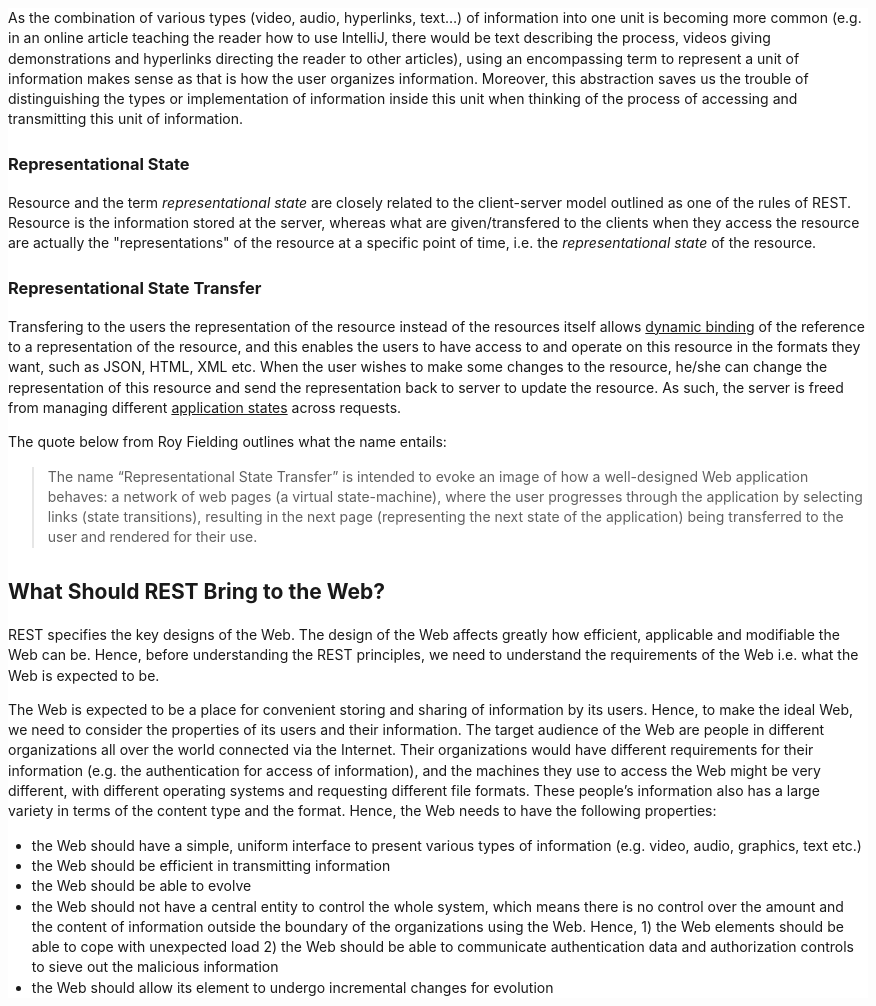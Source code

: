 As the combination of various types (video, audio, hyperlinks, text…) of information into one unit is becoming more common (e.g. in an online article teaching the reader how to use IntelliJ, there would be text describing the process, videos giving demonstrations and hyperlinks directing the reader to other articles), using an encompassing term to represent a unit of information makes sense as that is how the user organizes information. Moreover, this abstraction saves us the trouble of distinguishing the types or implementation of information inside this unit when thinking of the process of accessing and transmitting this unit of information.

### Representational State

Resource and the term *representational state* are closely related to the client-server model outlined as one of the rules of REST. Resource is the information stored at the server, whereas what are given/transfered to the clients when they access the resource are actually the "representations" of the resource at a specific point of time, i.e. the *representational state* of the resource. 

### Representational State Transfer

Transfering to the users the representation of the resource instead of the resources itself allows [dynamic binding](https://en.wikipedia.org/wiki/Late_binding) of the reference to a representation of the resource, and this enables the users to have access to and operate on this resource in the formats they want, such as JSON, HTML, XML etc. When the user wishes to make some changes to the resource, he/she can change the representation of this resource and send the representation back to server to update the resource. As such, the server is freed from managing different [application states](https://ruben.verborgh.org/phd/hypermedia/#the-statelessness-constraint-p-8) across requests. 

The quote below from Roy Fielding outlines what the name entails:
> The name “Representational State Transfer” is intended to evoke an image of how a well-designed Web application behaves: a network of web pages (a virtual state-machine), where the user progresses through the application by selecting links (state transitions), resulting in the next page (representing the next state of the application) being transferred to the user and rendered for their use.

## What Should REST Bring to the Web?

REST specifies the key designs of the Web. The design of the Web affects greatly how efficient, applicable and modifiable the Web can be. Hence, before understanding the REST principles, we need to understand the requirements of the Web i.e. what the Web is expected to be. 

The Web is expected to be a place for convenient storing and sharing of information by its users. Hence, to make the ideal Web, we need to consider the properties of its users and their information. The target audience of the Web are people in different organizations all over the world connected via the Internet. Their organizations would have different requirements for their information (e.g. the authentication for access of information), and the machines they use to access the Web might be very different, with different operating systems and requesting different file formats. These people’s information also has a large variety in terms of the content type and the format. Hence, the Web needs to have the following properties:
* the Web should have a simple, uniform interface to present various types of information (e.g. video, audio, graphics, text etc.) 
* the Web should be efficient in transmitting information 
* the Web should be able to evolve
* the Web should not have a central entity to control the whole system, which means there is no control over the amount and the content of information outside the boundary of the organizations using the Web. Hence, 1) the Web elements should be able to cope with unexpected load 2) the Web should be able to communicate authentication data and authorization controls to sieve out the malicious information
* the Web should allow its element to undergo incremental changes for evolution 
